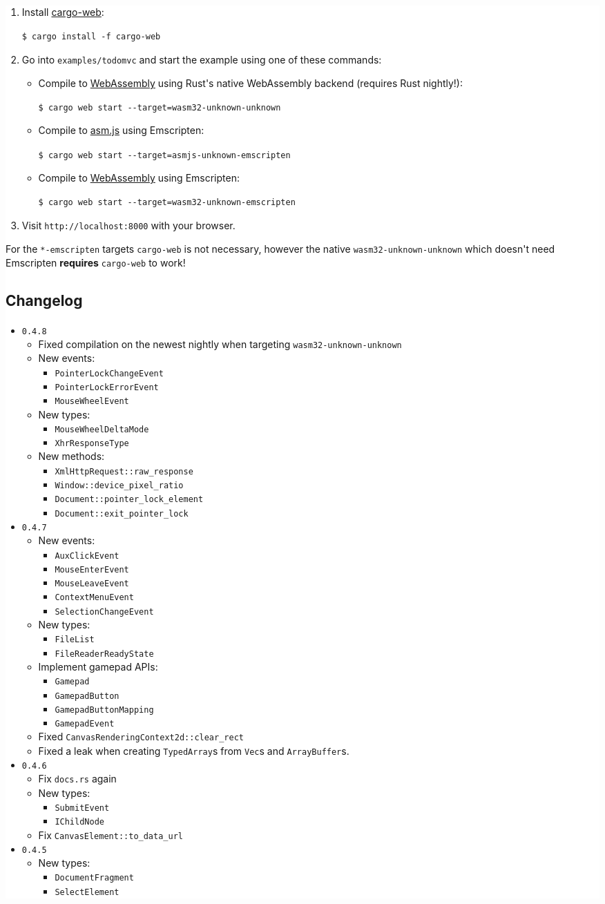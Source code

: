 1. Install [cargo-web]:

       $ cargo install -f cargo-web

3. Go into `examples/todomvc` and start the example using one of these commands:

    * Compile to [WebAssembly] using Rust's native WebAssembly backend (requires Rust nightly!):

          $ cargo web start --target=wasm32-unknown-unknown

    * Compile to [asm.js] using Emscripten:

          $ cargo web start --target=asmjs-unknown-emscripten

    * Compile to [WebAssembly] using Emscripten:

          $ cargo web start --target=wasm32-unknown-emscripten

4. Visit `http://localhost:8000` with your browser.

For the `*-emscripten` targets `cargo-web` is not necessary, however
the native `wasm32-unknown-unknown` which doesn't need Emscripten
**requires** `cargo-web` to work!

[cargo-web]: https://github.com/koute/cargo-web
[asm.js]: https://en.wikipedia.org/wiki/Asm.js
[WebAssembly]: https://en.wikipedia.org/wiki/WebAssembly

## Changelog
   * `0.4.8`
      * Fixed compilation on the newest nightly when targeting `wasm32-unknown-unknown`
      * New events:
        * `PointerLockChangeEvent`
        * `PointerLockErrorEvent`
        * `MouseWheelEvent`
      * New types:
        * `MouseWheelDeltaMode`
        * `XhrResponseType`
      * New methods:
        * `XmlHttpRequest::raw_response`
        * `Window::device_pixel_ratio`
        * `Document::pointer_lock_element`
        * `Document::exit_pointer_lock`
   * `0.4.7`
      * New events:
         * `AuxClickEvent`
         * `MouseEnterEvent`
         * `MouseLeaveEvent`
         * `ContextMenuEvent`
         * `SelectionChangeEvent`
      * New types:
        * `FileList`
        * `FileReaderReadyState`
      * Implement gamepad APIs:
         * `Gamepad`
         * `GamepadButton`
         * `GamepadButtonMapping`
         * `GamepadEvent`
      * Fixed `CanvasRenderingContext2d::clear_rect`
      * Fixed a leak when creating `TypedArray`s from
        `Vec`s and `ArrayBuffer`s.
   * `0.4.6`
      * Fix `docs.rs` again
      * New types:
         * `SubmitEvent`
         * `IChildNode`
      * Fix `CanvasElement::to_data_url`
   * `0.4.5`
      * New types:
         * `DocumentFragment`
         * `SelectElement`

[serde]: https://serde.rs/
[Parcel]: https://parceljs.org/
[experimental Parcel plugin]: https://github.com/koute/parcel-plugin-cargo-web
[alert]: https://developer.mozilla.org/en-US/docs/Web/API/Window/alert
[TodoMVC]: http://todomvc.com/
[`pinky-web`]: https://github.com/koute/pinky/tree/master/pinky-web
[Mozilla Developer Network]: https://developer.mozilla.org/en-US/
[CC-BY-SA, version 2.5]: https://developer.mozilla.org/en-US/docs/MDN/About#Copyrights_and_licenses